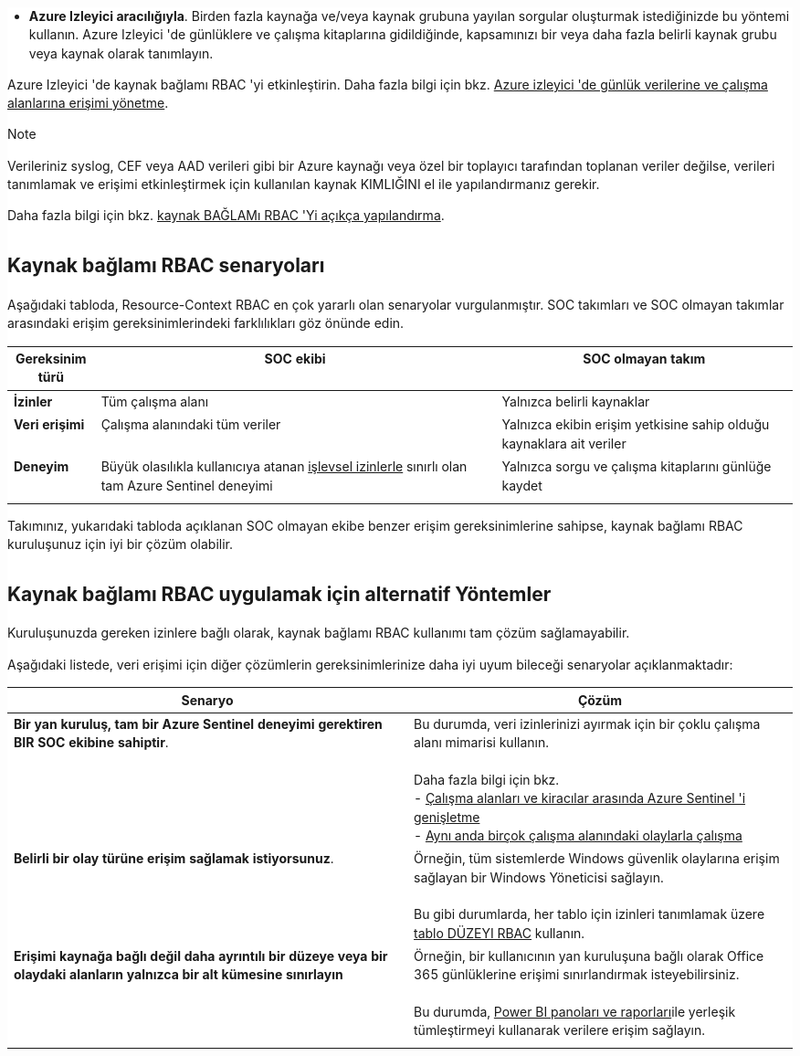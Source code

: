 - **Azure Izleyici aracılığıyla**. Birden fazla kaynağa ve/veya kaynak grubuna yayılan sorgular oluşturmak istediğinizde bu yöntemi kullanın. Azure Izleyici 'de günlüklere ve çalışma kitaplarına gidildiğinde, kapsamınızı bir veya daha fazla belirli kaynak grubu veya kaynak olarak tanımlayın.

Azure Izleyici 'de kaynak bağlamı RBAC 'yi etkinleştirin. Daha fazla bilgi için bkz. [Azure izleyici 'de günlük verilerine ve çalışma alanlarına erişimi yönetme](../azure-monitor/logs/manage-access.md).

> [!NOTE]
> Verileriniz syslog, CEF veya AAD verileri gibi bir Azure kaynağı veya özel bir toplayıcı tarafından toplanan veriler değilse, verileri tanımlamak ve erişimi etkinleştirmek için kullanılan kaynak KIMLIĞINI el ile yapılandırmanız gerekir.
>
> Daha fazla bilgi için bkz. [kaynak BAĞLAMı RBAC 'Yi açıkça yapılandırma](#explicitly-configure-resource-context-rbac).
>
## <a name="scenarios-for-resource-context-rbac"></a>Kaynak bağlamı RBAC senaryoları

Aşağıdaki tabloda, Resource-Context RBAC en çok yararlı olan senaryolar vurgulanmıştır. SOC takımları ve SOC olmayan takımlar arasındaki erişim gereksinimlerindeki farklılıkları göz önünde edin.

| Gereksinim türü |SOC ekibi  |SOC olmayan takım  |
|---------|---------|---------|
|**İzinler**     | Tüm çalışma alanı        |   Yalnızca belirli kaynaklar      |
|**Veri erişimi**     |  Çalışma alanındaki tüm veriler       | Yalnızca ekibin erişim yetkisine sahip olduğu kaynaklara ait veriler        |
|**Deneyim**     |  Büyük olasılıkla kullanıcıya atanan [işlevsel izinlerle](roles.md) sınırlı olan tam Azure Sentinel deneyimi       |  Yalnızca sorgu ve çalışma kitaplarını günlüğe kaydet       |
|     |         |         |

Takımınız, yukarıdaki tabloda açıklanan SOC olmayan ekibe benzer erişim gereksinimlerine sahipse, kaynak bağlamı RBAC kuruluşunuz için iyi bir çözüm olabilir.

## <a name="alternative-methods-for-implementing-resource-context-rbac"></a>Kaynak bağlamı RBAC uygulamak için alternatif Yöntemler

Kuruluşunuzda gereken izinlere bağlı olarak, kaynak bağlamı RBAC kullanımı tam çözüm sağlamayabilir.

Aşağıdaki listede, veri erişimi için diğer çözümlerin gereksinimlerinize daha iyi uyum bileceği senaryolar açıklanmaktadır:

|Senaryo  |Çözüm  |
|---------|---------|
|**Bir yan kuruluş, tam bir Azure Sentinel deneyimi gerektiren BIR SOC ekibine sahiptir**.     |  Bu durumda, veri izinlerinizi ayırmak için bir çoklu çalışma alanı mimarisi kullanın. <br><br>Daha fazla bilgi için bkz. <br>- [Çalışma alanları ve kiracılar arasında Azure Sentinel 'i genişletme](extend-sentinel-across-workspaces-tenants.md)<br>    - [Aynı anda birçok çalışma alanındaki olaylarla çalışma](multiple-workspace-view.md)          |
|**Belirli bir olay türüne erişim sağlamak istiyorsunuz**.     |  Örneğin, tüm sistemlerde Windows güvenlik olaylarına erişim sağlayan bir Windows Yöneticisi sağlayın. <br><br>Bu gibi durumlarda, her tablo için izinleri tanımlamak üzere [tablo DÜZEYI RBAC](https://techcommunity.microsoft.com/t5/azure-sentinel/table-level-rbac-in-azure-sentinel/ba-p/965043) kullanın.       |
| **Erişimi kaynağa bağlı değil daha ayrıntılı bir düzeye veya bir olaydaki alanların yalnızca bir alt kümesine sınırlayın**   |   Örneğin, bir kullanıcının yan kuruluşuna bağlı olarak Office 365 günlüklerine erişimi sınırlandırmak isteyebilirsiniz. <br><br>Bu durumda, [Power BI panoları ve raporları](../azure-monitor/visualize/powerbi.md)ile yerleşik tümleştirmeyi kullanarak verilere erişim sağlayın.      |
| | |
